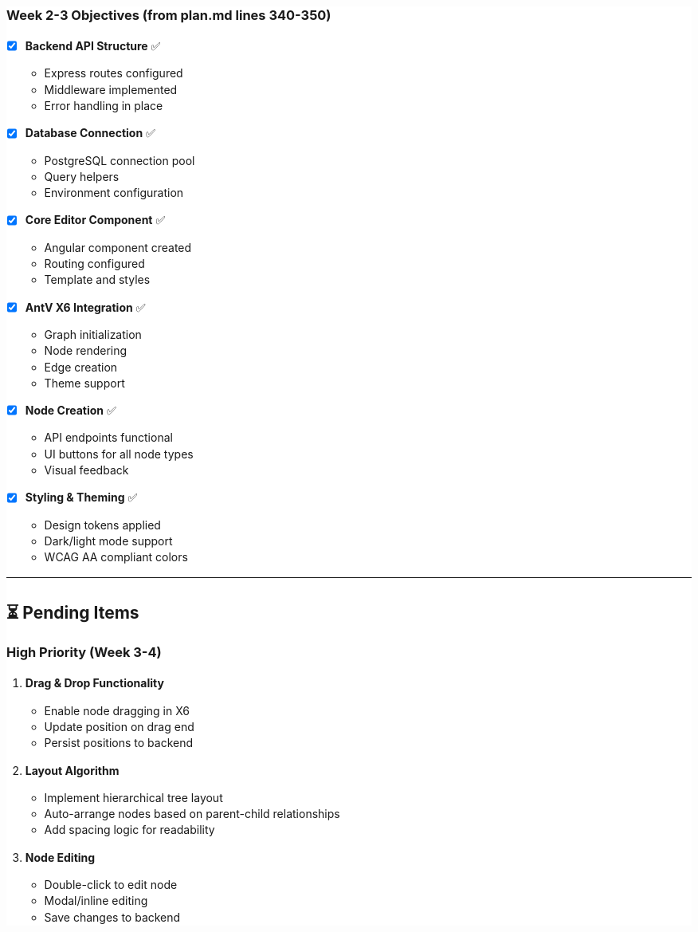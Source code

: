 ### Week 2-3 Objectives (from plan.md lines 340-350)

- [x] **Backend API Structure** ✅
  - Express routes configured
  - Middleware implemented
  - Error handling in place

- [x] **Database Connection** ✅
  - PostgreSQL connection pool
  - Query helpers
  - Environment configuration

- [x] **Core Editor Component** ✅
  - Angular component created
  - Routing configured
  - Template and styles

- [x] **AntV X6 Integration** ✅
  - Graph initialization
  - Node rendering
  - Edge creation
  - Theme support

- [x] **Node Creation** ✅
  - API endpoints functional
  - UI buttons for all node types
  - Visual feedback

- [x] **Styling & Theming** ✅
  - Design tokens applied
  - Dark/light mode support
  - WCAG AA compliant colors

---

## ⏳ Pending Items

### High Priority (Week 3-4)

1. **Drag & Drop Functionality**
   - Enable node dragging in X6
   - Update position on drag end
   - Persist positions to backend

2. **Layout Algorithm**
   - Implement hierarchical tree layout
   - Auto-arrange nodes based on parent-child relationships
   - Add spacing logic for readability

3. **Node Editing**
   - Double-click to edit node
   - Modal/inline editing
   - Save changes to backend
